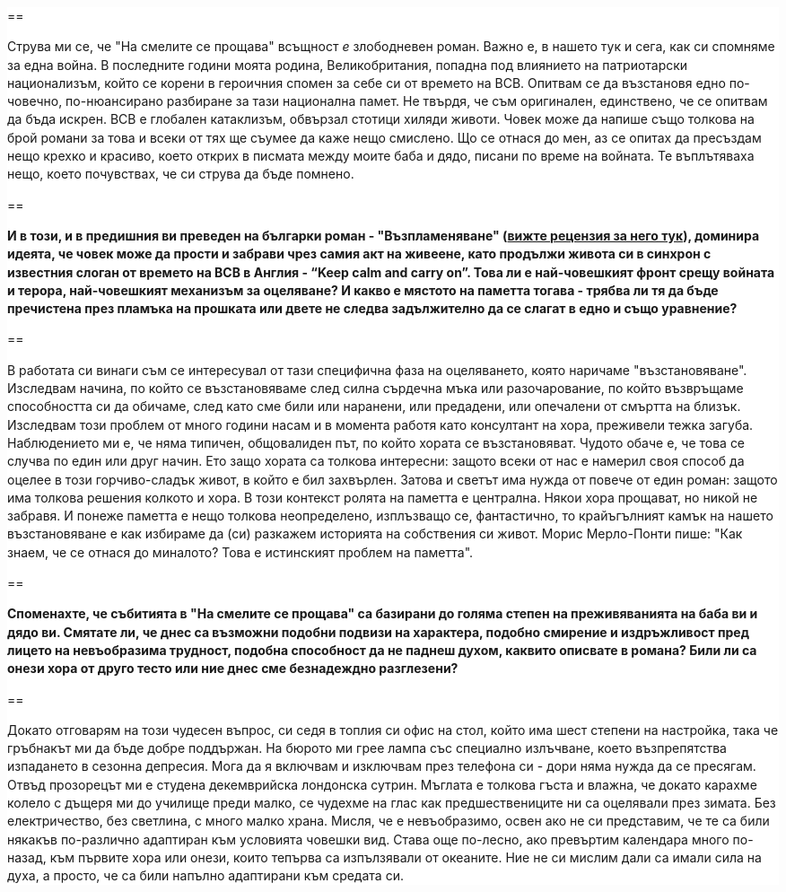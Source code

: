 \==

Струва ми се, че "На смелите се прощава" всъщност *е* злободневен роман. Важно е, в нашето тук и сега, как си спомняме за една война. В последните години моята родина, Великобритания, попадна под влиянието на патриотарски национализъм, който се корени в героичния спомен за себе си от времето на ВСВ. Опитвам се да възстановя едно по-човечно, по-нюансирано разбиране за тази национална памет. Не твърдя, че съм оригинален, единствено, че се опитвам да бъда искрен. ВСВ е глобален катаклизъм, обвързал стотици хиляди животи. Човек може да напише също толкова на брой романи за това и всеки от тях ще съумее да каже нещо смислено. Що се отнася до мен, аз се опитах да пресъздам нещо крехко и красиво, което открих в писмата между моите баба и дядо, писани по време на войната. Те въплътяваха нещо, което почувствах, че си струва да бъде помнено. 

\==

**И в този, и в предишния ви преведен на българки роман - "Възпламеняване" ([вижте рецензия за него тук](https://literaturnirazgovori.com/bookreviews/2019/05/13/18-24-%D1%80%D0%B5%D1%86%D0%B5%D0%BD%D0%B7%D0%B8%D1%8F-%D0%B2%D1%8A%D0%B7%D0%BF%D0%BB%D0%B0%D0%BC%D0%B5%D0%BD%D1%8F%D0%B2%D0%B0%D0%BD%D0%B5-%D0%BA%D1%80%D0%B8%D0%B9%D1%81-%D0%BA%D0%BB%D0%B8%D0%B9%D0%B2-%D0%BC%D0%B5%D0%B6%D0%B4%D1%83-%D0%B5%D0%BA%D1%81%D1%82%D0%B0%D0%B7%D0%B0-%D0%BD%D0%B0-%D0%BD%D0%B0%D1%81%D0%B8%D0%BB%D0%B8%D0%B5%D1%82%D0%BE-%D0%B8-%D0%BB%D1%8E%D0%B1%D0%BE%D0%B2%D1%82%D0%B0.html)), доминира идеята, че човек може да прости и забрави чрез самия акт на живеене, като продължи живота си в синхрон с известния слоган от времето на ВСВ в Англия - “Keep calm and carry on”. Това ли е най-човешкият фронт срещу войната и терора, най-човешкият механизъм за оцеляване? И какво е мястото на паметта тогава - трябва ли тя да бъде пречистена през пламъка на прошката или двете не следва задължително да се слагат в едно и също уравнение?**  

\==

В работата си винаги съм се интересувал от тази специфична фаза на оцеляването, която наричаме "възстановяване". Изследвам начина, по който се възстановяваме след силна сърдечна мъка или разочарование, по който възвръщаме способността си да обичаме, след като сме били или наранени, или предадени, или опечалени от смъртта на близък. Изследвам този проблем от много години насам и в момента работя като консултант на хора, преживели тежка загуба. Наблюдението ми е, че няма типичен, общовалиден път, по който хората се възстановяват. Чудото обаче е, че това се случва по един или друг начин. Ето защо хората са толкова интересни: защото всеки от нас е намерил своя способ да оцелее в този горчиво-сладък живот, в който е бил захвърлен. Затова и светът има нужда от повече от един роман: защото има толкова решения колкото и хора. В този контекст ролята на паметта е централна. Някои хора прощават, но никой не забравя. И понеже паметта е нещо толкова неопределено, изплъзващо се,  фантастично, то крайъгълният камък на нашето възстановяване е как избираме да (си) разкажем историята на собствения си живот. Морис Мерло-Понти пише: "Как знаем, че се отнася до миналото? Това е истинският проблем на паметта".

\==

**Споменахте, че събитията в "На смелите се прощава" са базирани до голяма степен на преживяванията на баба ви и дядо ви. Смятате ли, че днес са възможни подобни подвизи на характера, подобно смирение и издръжливост пред лицето на невъобразима трудност, подобна способност да не паднеш духом, каквито описвате в романа? Били ли са онези хора от друго тесто или ние днес сме безнадеждно разглезени?**

\==

Докато отговарям на този чудесен въпрос, си седя в топлия си офис на стол, който има шест степени на настройка, така че гръбнакът ми да бъде добре поддържан. На бюрото ми грее лампа със специално излъчване, което възпрепятства изпадането в сезонна депресия. Мога да я включвам и изключвам през телефона си - дори няма нужда да се пресягам. Отвъд прозорецът ми е студена декемврийска лондонска сутрин. Мъглата е толкова гъста и влажна, че докато карахме колело с дъщеря ми до училище преди малко, се чудехме на глас как предшествениците ни са оцелявали през зимата. Без електричество, без светлина, с много малко храна. Мисля, че е невъобразимо, освен ако не си представим, че те са били някакъв по-различно адаптиран към условията човешки вид. Става още по-лесно, ако превъртим календара много по-назад, към първите хора или онези, които тепърва са изпълзявали от океаните. Ние не си мислим дали са имали сила на духа, а просто, че са били напълно адаптирани към средата си. 
